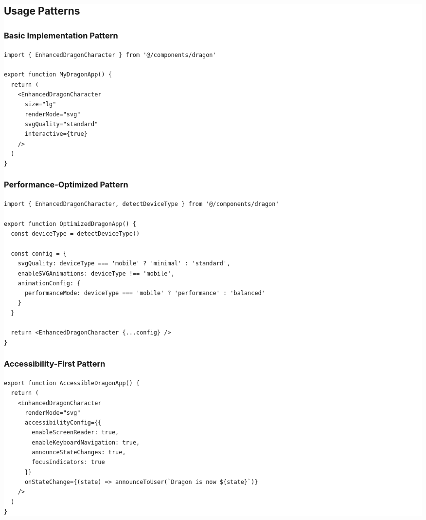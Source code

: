 ## Usage Patterns

### Basic Implementation Pattern
```tsx
import { EnhancedDragonCharacter } from '@/components/dragon'

export function MyDragonApp() {
  return (
    <EnhancedDragonCharacter
      size="lg"
      renderMode="svg"
      svgQuality="standard"
      interactive={true}
    />
  )
}
```

### Performance-Optimized Pattern
```tsx
import { EnhancedDragonCharacter, detectDeviceType } from '@/components/dragon'

export function OptimizedDragonApp() {
  const deviceType = detectDeviceType()
  
  const config = {
    svgQuality: deviceType === 'mobile' ? 'minimal' : 'standard',
    enableSVGAnimations: deviceType !== 'mobile',
    animationConfig: {
      performanceMode: deviceType === 'mobile' ? 'performance' : 'balanced'
    }
  }
  
  return <EnhancedDragonCharacter {...config} />
}
```

### Accessibility-First Pattern
```tsx
export function AccessibleDragonApp() {
  return (
    <EnhancedDragonCharacter
      renderMode="svg"
      accessibilityConfig={{
        enableScreenReader: true,
        enableKeyboardNavigation: true,
        announceStateChanges: true,
        focusIndicators: true
      }}
      onStateChange={(state) => announceToUser(`Dragon is now ${state}`)}
    />
  )
}
```
